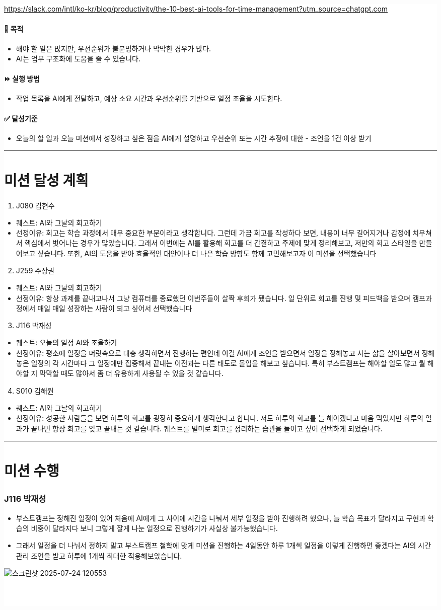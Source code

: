 https://slack.com/intl/ko-kr/blog/productivity/the-10-best-ai-tools-for-time-management?utm_source=chatgpt.com

#### 🎯 목적
- 해야 할 일은 많지만, 우선순위가 불분명하거나 막막한 경우가 많다. 
- AI는 업무 구조화에 도움을 줄 수 있습니다.
#### ⏩ 실행 방법
- 작업 목록을 AI에게 전달하고, 예상 소요 시간과 우선순위를 기반으로 일정 조율을 시도한다.
#### ✅ 달성기준
- 오늘의 할 일과 오늘 미션에서 성장하고 싶은 점을 AI에게 설명하고 우선순위 또는 시간 추정에 대한 - 조언을 1건 이상 받기


---
# 미션 달성 계획
1. J080 김현수
- 퀘스트: AI와 그날의 회고하기
- 선정이유: 회고는 학습 과정에서 매우 중요한 부분이라고 생각합니다. 그런데 가끔 회고를 작성하다 보면, 내용이 너무 길어지거나 감정에 치우쳐서 핵심에서 벗어나는 경우가 많았습니다.
그래서 이번에는 AI를 활용해 회고를 더 간결하고 주제에 맞게 정리해보고, 저만의 회고 스타일을 만들어보고 싶습니다.
또한, AI의 도움을 받아 효율적인 대안이나 더 나은 학습 방향도 함께 고민해보고자 이 미션을 선택했습니다

2. J259 주장권
- 퀘스트: AI와 그날의 회고하기
- 선정이유: 항상 과제를 끝내고나서 그냥 컴퓨터를 종료했던 이번주들이 살짝 후회가 됐습니다. 일 단위로 회고를 진행 및 피드백을 받으며 캠프과정에서 매일 매일 성장하는 사람이 되고 싶어서 선택했습니다

3. J116 박재성
- 퀘스트: 오늘의 일정 AI와 조율하기 
- 선정이유: 평소에 일정을 머릿속으로 대충 생각하면서 진행하는 편인데 이걸 AI에게 조언을 받으면서 일정을 정해놓고 사는 삶을 살아보면서 정해놓은 일정의 각 시간마다 그 일정에만 집중해서 끝내는 이전과는 다른 태도로 몰입을 해보고 싶습니다. 특히 부스트캠프는 해야할 일도 많고 뭘 해야할 지 막막할 때도 많아서 좀 더 유용하게 사용될 수 있을 것 같습니다.

4. S010 김해원
- 퀘스트: AI와 그날의 회고하기
- 선정이유: 성공한 사람들을 보면 하루의 회고를 굉장히 중요하게 생각한다고 합니다. 저도 하루의 회고를 늘 해야겠다고 마음 먹었지만 하루의 일과가 끝나면 항상 회고를 잊고 끝내는 것 같습니다. 퀘스트를 빌미로 회고를 정리하는 습관을 들이고 싶어 선택하게 되었습니다.

---
# 미션 수행

### J116 박재성
- 부스트캠프는 정해진 일정이 있어 처음에 AI에게 그 사이에 시간을 나눠서 세부 일정을 받아 진행하려 했으나, 늘 학습 목표가 달라지고 구현과 학습의 비중이 달라지다 보니 그렇게 잘게 나눈 일정으로 진행하기가 사실상 불가능했습니다.

-  그래서 일정을 더 나눠서 정하지 말고 부스트캠프 철학에 맞게 미션을 진행하는 4일동안 하루 1개씩 일정을 이렇게 진행하면 좋겠다는 AI의 시간 관리 조언을 받고 하루에 1개씩 최대한 적용해보았습니다.

<img width="600" alt="스크린샷 2025-07-24 120553" src="https://github.com/user-attachments/assets/ddac0246-4e23-4477-b8bf-881f371e931d" />

<br><br>
